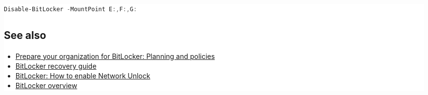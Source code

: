 ```powershell
Disable-BitLocker -MountPoint E:,F:,G:
```

## See also

- [Prepare your organization for BitLocker: Planning and policies](prepare-your-organization-for-bitlocker-planning-and-policies.md)
- [BitLocker recovery guide](bitlocker-recovery-guide-plan.md)
- [BitLocker: How to enable Network Unlock](bitlocker-how-to-enable-network-unlock.md)
- [BitLocker overview](bitlocker-overview.md)
